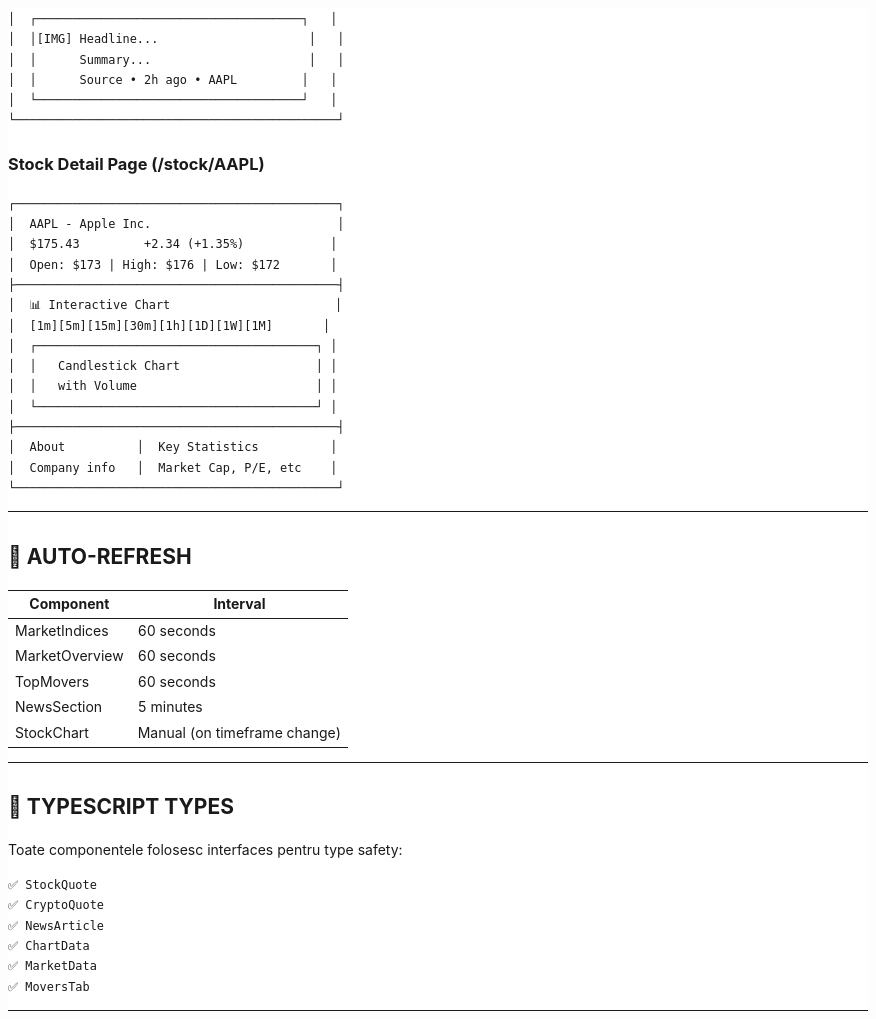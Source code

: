 ```
│  ┌─────────────────────────────────────┐   │
│  │[IMG] Headline...                     │   │
│  │      Summary...                      │   │
│  │      Source • 2h ago • AAPL         │   │
│  └─────────────────────────────────────┘   │
└─────────────────────────────────────────────┘
```

### Stock Detail Page (/stock/AAPL)
```
┌─────────────────────────────────────────────┐
│  AAPL - Apple Inc.                          │
│  $175.43         +2.34 (+1.35%)            │
│  Open: $173 | High: $176 | Low: $172       │
├─────────────────────────────────────────────┤
│  📊 Interactive Chart                       │
│  [1m][5m][15m][30m][1h][1D][1W][1M]       │
│  ┌───────────────────────────────────────┐ │
│  │   Candlestick Chart                   │ │
│  │   with Volume                         │ │
│  └───────────────────────────────────────┘ │
├─────────────────────────────────────────────┤
│  About          │  Key Statistics          │
│  Company info   │  Market Cap, P/E, etc    │
└─────────────────────────────────────────────┘
```

---

## 🔄 AUTO-REFRESH

| Component | Interval |
|-----------|----------|
| MarketIndices | 60 seconds |
| MarketOverview | 60 seconds |
| TopMovers | 60 seconds |
| NewsSection | 5 minutes |
| StockChart | Manual (on timeframe change) |

---

## 📝 TYPESCRIPT TYPES

Toate componentele folosesc interfaces pentru type safety:

```typescript
✅ StockQuote
✅ CryptoQuote
✅ NewsArticle
✅ ChartData
✅ MarketData
✅ MoversTab
```

---